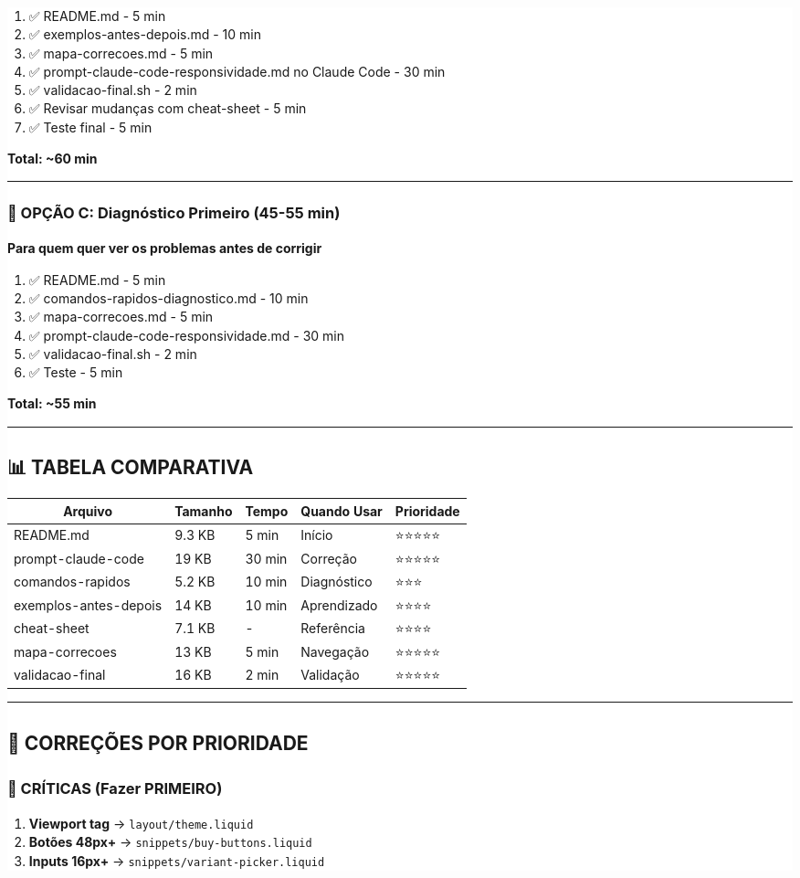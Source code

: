 1. ✅ README.md - 5 min
2. ✅ exemplos-antes-depois.md - 10 min
3. ✅ mapa-correcoes.md - 5 min
4. ✅ prompt-claude-code-responsividade.md no Claude Code - 30 min
5. ✅ validacao-final.sh - 2 min
6. ✅ Revisar mudanças com cheat-sheet - 5 min
7. ✅ Teste final - 5 min

**Total: ~60 min**

---

### 🧪 OPÇÃO C: Diagnóstico Primeiro (45-55 min)
**Para quem quer ver os problemas antes de corrigir**

1. ✅ README.md - 5 min
2. ✅ comandos-rapidos-diagnostico.md - 10 min
3. ✅ mapa-correcoes.md - 5 min
4. ✅ prompt-claude-code-responsividade.md - 30 min
5. ✅ validacao-final.sh - 2 min
6. ✅ Teste - 5 min

**Total: ~55 min**

---

## 📊 TABELA COMPARATIVA

| Arquivo | Tamanho | Tempo | Quando Usar | Prioridade |
|---------|---------|-------|-------------|-----------|
| README.md | 9.3 KB | 5 min | Início | ⭐⭐⭐⭐⭐ |
| prompt-claude-code | 19 KB | 30 min | Correção | ⭐⭐⭐⭐⭐ |
| comandos-rapidos | 5.2 KB | 10 min | Diagnóstico | ⭐⭐⭐ |
| exemplos-antes-depois | 14 KB | 10 min | Aprendizado | ⭐⭐⭐⭐ |
| cheat-sheet | 7.1 KB | - | Referência | ⭐⭐⭐⭐ |
| mapa-correcoes | 13 KB | 5 min | Navegação | ⭐⭐⭐⭐⭐ |
| validacao-final | 16 KB | 2 min | Validação | ⭐⭐⭐⭐⭐ |

---

## 🎯 CORREÇÕES POR PRIORIDADE

### 🔴 CRÍTICAS (Fazer PRIMEIRO)
1. **Viewport tag** → `layout/theme.liquid`
2. **Botões 48px+** → `snippets/buy-buttons.liquid`
3. **Inputs 16px+** → `snippets/variant-picker.liquid`
